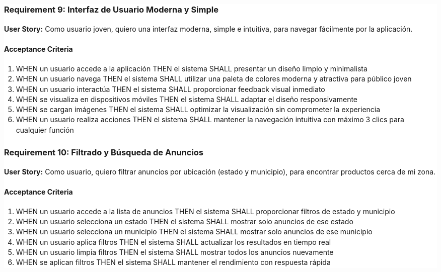 ### Requirement 9: Interfaz de Usuario Moderna y Simple

**User Story:** Como usuario joven, quiero una interfaz moderna, simple e intuitiva, para navegar fácilmente por la aplicación.

#### Acceptance Criteria

1. WHEN un usuario accede a la aplicación THEN el sistema SHALL presentar un diseño limpio y minimalista
2. WHEN un usuario navega THEN el sistema SHALL utilizar una paleta de colores moderna y atractiva para público joven
3. WHEN un usuario interactúa THEN el sistema SHALL proporcionar feedback visual inmediato
4. WHEN se visualiza en dispositivos móviles THEN el sistema SHALL adaptar el diseño responsivamente
5. WHEN se cargan imágenes THEN el sistema SHALL optimizar la visualización sin comprometer la experiencia
6. WHEN un usuario realiza acciones THEN el sistema SHALL mantener la navegación intuitiva con máximo 3 clics para cualquier función

### Requirement 10: Filtrado y Búsqueda de Anuncios

**User Story:** Como usuario, quiero filtrar anuncios por ubicación (estado y municipio), para encontrar productos cerca de mi zona.

#### Acceptance Criteria

1. WHEN un usuario accede a la lista de anuncios THEN el sistema SHALL proporcionar filtros de estado y municipio
2. WHEN un usuario selecciona un estado THEN el sistema SHALL mostrar solo anuncios de ese estado
3. WHEN un usuario selecciona un municipio THEN el sistema SHALL mostrar solo anuncios de ese municipio
4. WHEN un usuario aplica filtros THEN el sistema SHALL actualizar los resultados en tiempo real
5. WHEN un usuario limpia filtros THEN el sistema SHALL mostrar todos los anuncios nuevamente
6. WHEN se aplican filtros THEN el sistema SHALL mantener el rendimiento con respuesta rápida
